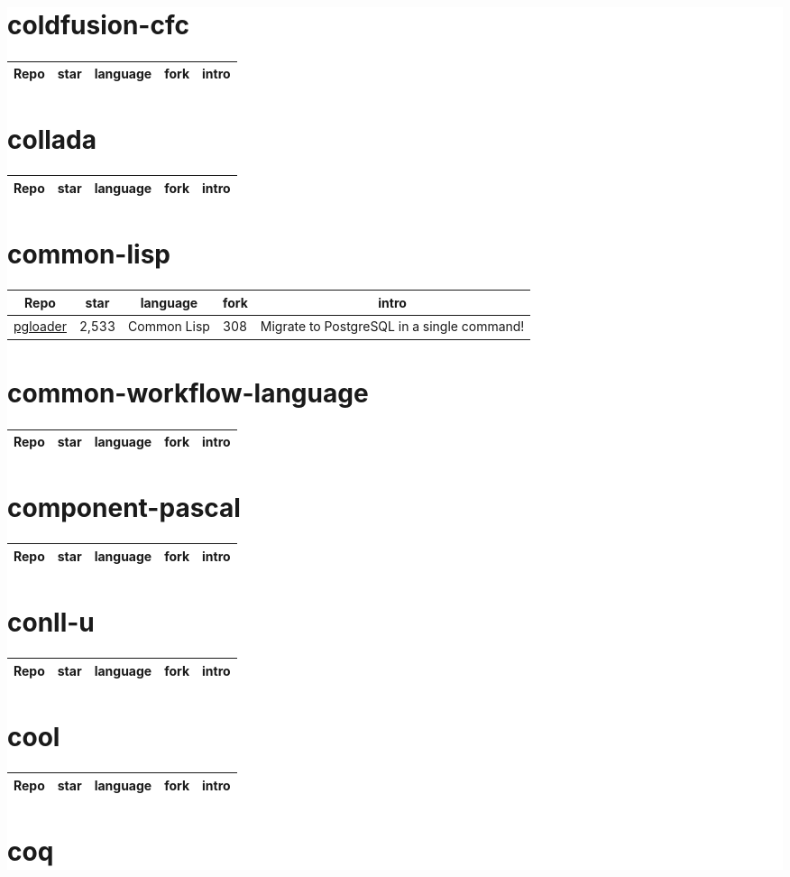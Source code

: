 
# coldfusion-cfc

Repo|star|language|fork|intro
-|-|-|-|-



# collada

Repo|star|language|fork|intro
-|-|-|-|-



# common-lisp

Repo|star|language|fork|intro
-|-|-|-|-
[pgloader](https://github.com/dimitri/pgloader)|2,533|Common Lisp|308|Migrate to PostgreSQL in a single command!


# common-workflow-language

Repo|star|language|fork|intro
-|-|-|-|-



# component-pascal

Repo|star|language|fork|intro
-|-|-|-|-



# conll-u

Repo|star|language|fork|intro
-|-|-|-|-



# cool

Repo|star|language|fork|intro
-|-|-|-|-



# coq

